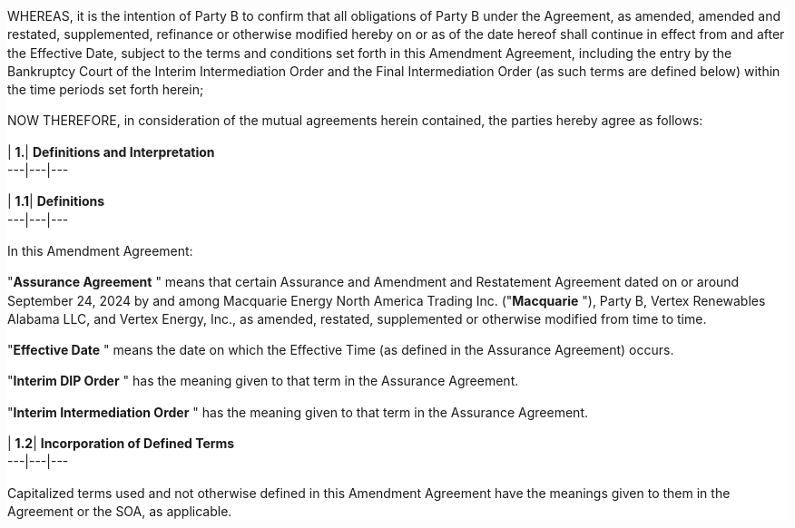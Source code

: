 

WHEREAS, it is the intention of Party B to confirm that all obligations of
Party B under the Agreement, as amended, amended and restated, supplemented,
refinance or otherwise modified hereby on or as of the date hereof shall
continue in effect from and after the Effective Date, subject to the terms and
conditions set forth in this Amendment Agreement, including the entry by the
Bankruptcy Court of the Interim Intermediation Order and the Final
Intermediation Order (as such terms are defined below) within the time periods
set forth herein;



NOW THEREFORE, in consideration of the mutual agreements herein contained, the
parties hereby agree as follows:



| **1.**| **Definitions and Interpretation**  
---|---|---  
  


| **1.1**| **Definitions**  
---|---|---  
  


In this Amendment Agreement:



"**Assurance Agreement** " means that certain Assurance and Amendment and
Restatement Agreement dated on or around September 24, 2024 by and among
Macquarie Energy North America Trading Inc. ("**Macquarie** "), Party B,
Vertex Renewables Alabama LLC, and Vertex Energy, Inc., as amended, restated,
supplemented or otherwise modified from time to time.



"**Effective Date** " means the date on which the Effective Time (as defined
in the Assurance Agreement) occurs.








"**Interim DIP Order** " has the meaning given to that term in the Assurance
Agreement.



"**Interim Intermediation Order** " has the meaning given to that term in the
Assurance Agreement.



| **1.2**| **Incorporation of Defined Terms**  
---|---|---  
  


Capitalized terms used and not otherwise defined in this Amendment Agreement
have the meanings given to them in the Agreement or the SOA, as applicable.
